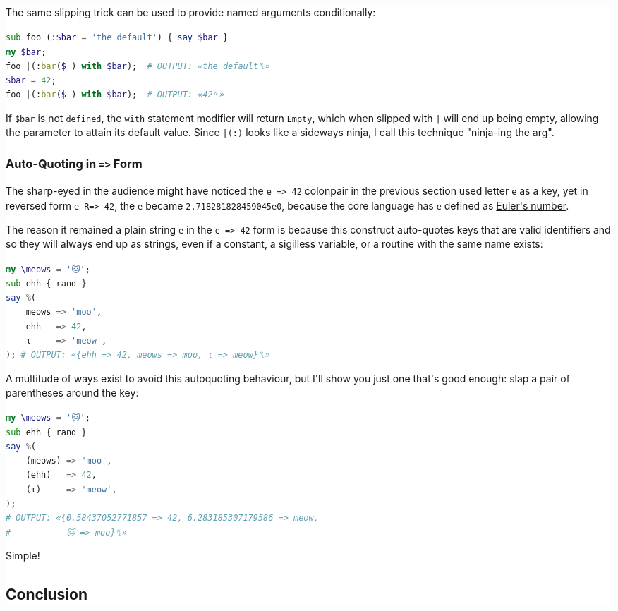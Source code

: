 The same slipping trick can be used to provide named arguments conditionally:

```` raku
sub foo (:$bar = 'the default') { say $bar }
my $bar;
foo |(:bar($_) with $bar);  # OUTPUT: «the default␤»
$bar = 42;
foo |(:bar($_) with $bar);  # OUTPUT: «42␤»
````

If `$bar` is not [`defined`](https://docs.raku.org/routine/defined), the [`with` statement modifier](https://docs.raku.org/language/control#index-entry-control_flow_with_orwith_without-with%2C_orwith%2C_without) will return [`Empty`](https://docs.raku.org/type/Empty), which when slipped with `|` will end up being empty, allowing the parameter to attain its default value.  Since `|(:)` looks like a sideways ninja, I call this technique "ninja-ing the arg".

### Auto-Quoting in `=>` Form

The sharp-eyed in the audience might have noticed the `e => 42` colonpair in the previous section used letter `e` as a key, yet in reversed form `e R=> 42`, the `e` became `2.718281828459045e0`, because the core language has `e` defined as [Euler's number](https://en.wikipedia.org/wiki/E_%28mathematical_constant%29).

The reason it remained a plain string `e` in the `e => 42` form is because this construct auto-quotes keys that are valid identifiers and so they will always end up as strings, even if a constant, a sigilless variable, or a routine with the same name exists:

```` raku
my \meows = '🐱';
sub ehh { rand }
say %(
    meows => 'moo',
    ehh   => 42,
    τ     => 'meow',
); # OUTPUT: «{ehh => 42, meows => moo, τ => meow}␤»
````

A multitude of ways exist to avoid this autoquoting behaviour, but I'll show you just one that's good enough: slap a pair of parentheses around the key:

```` raku
my \meows = '🐱';
sub ehh { rand }
say %(
    (meows) => 'moo',
    (ehh)   => 42,
    (τ)     => 'meow',
);
# OUTPUT: «{0.58437052771857 => 42, 6.283185307179586 => meow,
#           🐱 => moo}␤»
````

Simple!

## Conclusion
